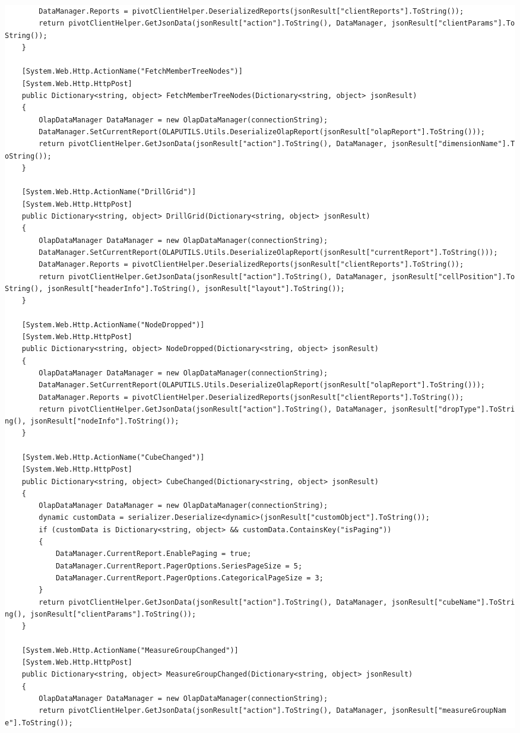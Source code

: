             DataManager.Reports = pivotClientHelper.DeserializedReports(jsonResult["clientReports"].ToString());
            return pivotClientHelper.GetJsonData(jsonResult["action"].ToString(), DataManager, jsonResult["clientParams"].ToString());
        }

        [System.Web.Http.ActionName("FetchMemberTreeNodes")]
        [System.Web.Http.HttpPost]
        public Dictionary<string, object> FetchMemberTreeNodes(Dictionary<string, object> jsonResult)
        {
            OlapDataManager DataManager = new OlapDataManager(connectionString);
            DataManager.SetCurrentReport(OLAPUTILS.Utils.DeserializeOlapReport(jsonResult["olapReport"].ToString()));
            return pivotClientHelper.GetJsonData(jsonResult["action"].ToString(), DataManager, jsonResult["dimensionName"].ToString());
        }

        [System.Web.Http.ActionName("DrillGrid")]
        [System.Web.Http.HttpPost]
        public Dictionary<string, object> DrillGrid(Dictionary<string, object> jsonResult)
        {
            OlapDataManager DataManager = new OlapDataManager(connectionString);
            DataManager.SetCurrentReport(OLAPUTILS.Utils.DeserializeOlapReport(jsonResult["currentReport"].ToString()));
            DataManager.Reports = pivotClientHelper.DeserializedReports(jsonResult["clientReports"].ToString());
            return pivotClientHelper.GetJsonData(jsonResult["action"].ToString(), DataManager, jsonResult["cellPosition"].ToString(), jsonResult["headerInfo"].ToString(), jsonResult["layout"].ToString());
        }

        [System.Web.Http.ActionName("NodeDropped")]
        [System.Web.Http.HttpPost]
        public Dictionary<string, object> NodeDropped(Dictionary<string, object> jsonResult)
        {
            OlapDataManager DataManager = new OlapDataManager(connectionString);
            DataManager.SetCurrentReport(OLAPUTILS.Utils.DeserializeOlapReport(jsonResult["olapReport"].ToString()));
            DataManager.Reports = pivotClientHelper.DeserializedReports(jsonResult["clientReports"].ToString());
            return pivotClientHelper.GetJsonData(jsonResult["action"].ToString(), DataManager, jsonResult["dropType"].ToString(), jsonResult["nodeInfo"].ToString());
        }

        [System.Web.Http.ActionName("CubeChanged")]
        [System.Web.Http.HttpPost]
        public Dictionary<string, object> CubeChanged(Dictionary<string, object> jsonResult)
        {
            OlapDataManager DataManager = new OlapDataManager(connectionString);
            dynamic customData = serializer.Deserialize<dynamic>(jsonResult["customObject"].ToString());
            if (customData is Dictionary<string, object> && customData.ContainsKey("isPaging"))
            {
                DataManager.CurrentReport.EnablePaging = true;
                DataManager.CurrentReport.PagerOptions.SeriesPageSize = 5;
                DataManager.CurrentReport.PagerOptions.CategoricalPageSize = 3;
            }
            return pivotClientHelper.GetJsonData(jsonResult["action"].ToString(), DataManager, jsonResult["cubeName"].ToString(), jsonResult["clientParams"].ToString());
        }

        [System.Web.Http.ActionName("MeasureGroupChanged")]
        [System.Web.Http.HttpPost]
        public Dictionary<string, object> MeasureGroupChanged(Dictionary<string, object> jsonResult)
        {
            OlapDataManager DataManager = new OlapDataManager(connectionString);
            return pivotClientHelper.GetJsonData(jsonResult["action"].ToString(), DataManager, jsonResult["measureGroupName"].ToString());